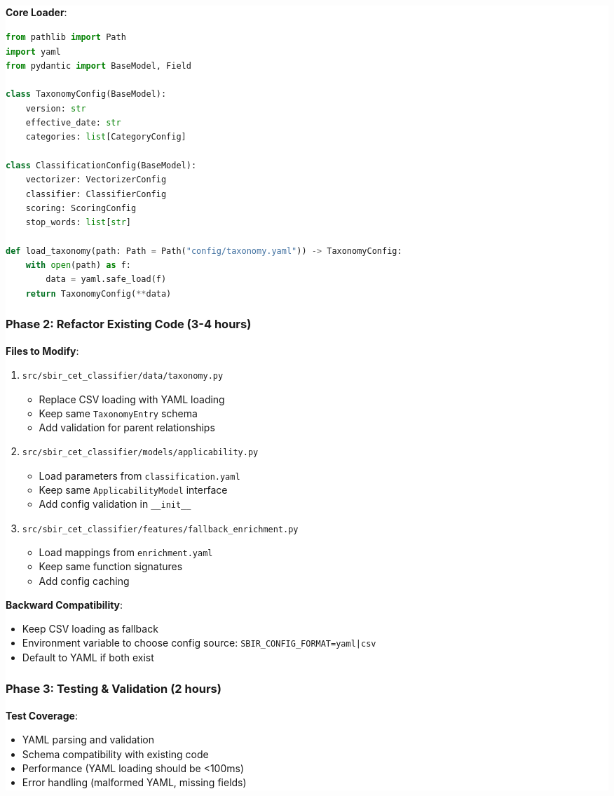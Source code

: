 **Core Loader**:
```python
from pathlib import Path
import yaml
from pydantic import BaseModel, Field

class TaxonomyConfig(BaseModel):
    version: str
    effective_date: str
    categories: list[CategoryConfig]

class ClassificationConfig(BaseModel):
    vectorizer: VectorizerConfig
    classifier: ClassifierConfig
    scoring: ScoringConfig
    stop_words: list[str]

def load_taxonomy(path: Path = Path("config/taxonomy.yaml")) -> TaxonomyConfig:
    with open(path) as f:
        data = yaml.safe_load(f)
    return TaxonomyConfig(**data)
```

### Phase 2: Refactor Existing Code (3-4 hours)

**Files to Modify**:
1. `src/sbir_cet_classifier/data/taxonomy.py`
   - Replace CSV loading with YAML loading
   - Keep same `TaxonomyEntry` schema
   - Add validation for parent relationships

2. `src/sbir_cet_classifier/models/applicability.py`
   - Load parameters from `classification.yaml`
   - Keep same `ApplicabilityModel` interface
   - Add config validation in `__init__`

3. `src/sbir_cet_classifier/features/fallback_enrichment.py`
   - Load mappings from `enrichment.yaml`
   - Keep same function signatures
   - Add config caching

**Backward Compatibility**:
- Keep CSV loading as fallback
- Environment variable to choose config source: `SBIR_CONFIG_FORMAT=yaml|csv`
- Default to YAML if both exist

### Phase 3: Testing & Validation (2 hours)

**Test Coverage**:
- YAML parsing and validation
- Schema compatibility with existing code
- Performance (YAML loading should be <100ms)
- Error handling (malformed YAML, missing fields)
